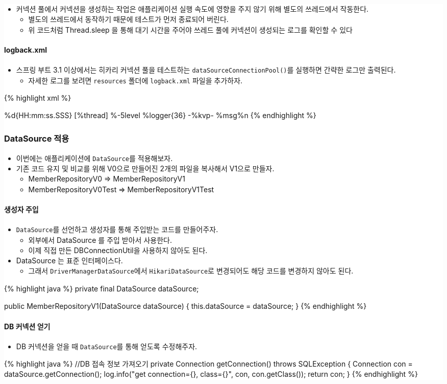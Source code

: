 - 커넥션 풀에서 커넥션을 생성하는 작업은 애플리케이션 실행 속도에 영향을 주지 않기 위해 별도의 쓰레드에서 작동한다.
    - 별도의 쓰레드에서 동작하기 때문에 테스트가 먼저 종료되어 버린다.
    - 위 코드처럼 Thread.sleep 을 통해 대기 시간을 주어야 쓰레드 풀에 커넥션이 생성되는 로그를 확인할 수 있다

#### logback.xml

- 스프링 부트 3.1 이상에서는 히카리 커넥션 풀을 테스트하는 `dataSourceConnectionPool()`를 실행하면 간략한 로그만 출력된다.
    - 자세한 로그를 보려면 `resources` 폴더에 `logback.xml` 파일을 추가하자.

{% highlight xml %}
<?xml version="1.0" encoding="UTF-8"?>
<configuration>
    <appender name="STDOUT" class="ch.qos.logback.core.ConsoleAppender">
        <encoder>
            <pattern>%d{HH:mm:ss.SSS} [%thread] %-5level %logger{36} -%kvp-
                %msg%n</pattern>
        </encoder>
    </appender>
    <root level="DEBUG">
        <appender-ref ref="STDOUT" />
    </root>
</configuration>
{% endhighlight %}

### DataSource 적용

- 이번에는 애플리케이션에 `DataSource`를 적용해보자.
- 기존 코드 유지 및 비교를 위해 V0으로 만들어진 2개의 파일을 복사해서 V1으로 만들자.
    - MemberRepositoryV0 => MemberRepositoryV1
    - MemberRepositoryV0Test => MemberRepositoryV1Test

#### 생성자 주입

- `DataSource`를 선언하고 생성자를 통해 주입받는 코드를 만들어주자.
    - 외부에서 DataSource 를 주입 받아서 사용한다.
    - 이제 직접 만든 DBConnectionUtil을 사용하지 않아도 된다.
- DataSource 는 표준 인터페이스다.
    - 그래서 `DriverManagerDataSource`에서 `HikariDataSource`로 변경되어도 해당 코드를 변경하지 않아도 된다.

{% highlight java %}
private final DataSource dataSource;
    
public MemberRepositoryV1(DataSource dataSource) {
    this.dataSource = dataSource;
}
{% endhighlight %}

#### DB 커넥션 얻기

- DB 커넥션을 얻을 때 `DataSource`를 통해 얻도록 수정해주자.

{% highlight java %}
//DB 접속 정보 가져오기
private Connection getConnection() throws SQLException {
    Connection con = dataSource.getConnection();
    log.info("get connection={}, class={}", con, con.getClass());
    return con;
}
{% endhighlight %}
